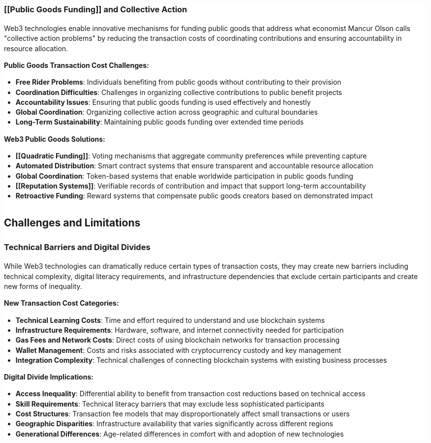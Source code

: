 ### [[Public Goods Funding]] and Collective Action

Web3 technologies enable innovative mechanisms for funding public goods that address what economist Mancur Olson calls "collective action problems" by reducing the transaction costs of coordinating contributions and ensuring accountability in resource allocation.

**Public Goods Transaction Cost Challenges:**
- **Free Rider Problems**: Individuals benefiting from public goods without contributing to their provision
- **Coordination Difficulties**: Challenges in organizing collective contributions to public benefit projects
- **Accountability Issues**: Ensuring that public goods funding is used effectively and honestly
- **Global Coordination**: Organizing collective action across geographic and cultural boundaries
- **Long-Term Sustainability**: Maintaining public goods funding over extended time periods

**Web3 Public Goods Solutions:**
- **[[Quadratic Funding]]**: Voting mechanisms that aggregate community preferences while preventing capture
- **Automated Distribution**: Smart contract systems that ensure transparent and accountable resource allocation
- **Global Coordination**: Token-based systems that enable worldwide participation in public goods funding
- **[[Reputation Systems]]**: Verifiable records of contribution and impact that support long-term accountability
- **Retroactive Funding**: Reward systems that compensate public goods creators based on demonstrated impact

## Challenges and Limitations

### Technical Barriers and Digital Divides

While Web3 technologies can dramatically reduce certain types of transaction costs, they may create new barriers including technical complexity, digital literacy requirements, and infrastructure dependencies that exclude certain participants and create new forms of inequality.

**New Transaction Cost Categories:**
- **Technical Learning Costs**: Time and effort required to understand and use blockchain systems
- **Infrastructure Requirements**: Hardware, software, and internet connectivity needed for participation
- **Gas Fees and Network Costs**: Direct costs of using blockchain networks for transaction processing
- **Wallet Management**: Costs and risks associated with cryptocurrency custody and key management
- **Integration Complexity**: Technical challenges of connecting blockchain systems with existing business processes

**Digital Divide Implications:**
- **Access Inequality**: Differential ability to benefit from transaction cost reductions based on technical access
- **Skill Requirements**: Technical literacy barriers that may exclude less sophisticated participants
- **Cost Structures**: Transaction fee models that may disproportionately affect small transactions or users
- **Geographic Disparities**: Infrastructure availability that varies significantly across different regions
- **Generational Differences**: Age-related differences in comfort with and adoption of new technologies

